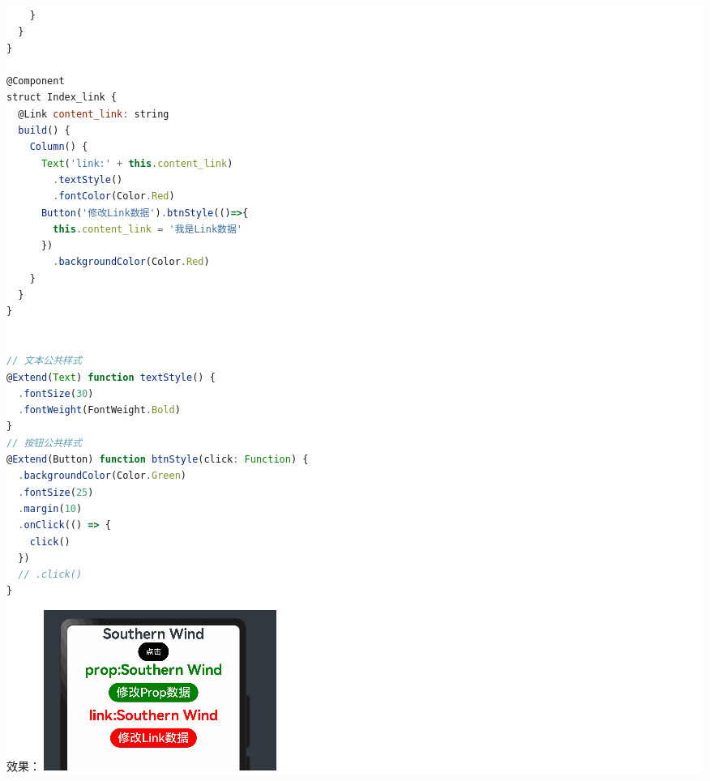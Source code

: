 ```js
    }
  }
}

@Component
struct Index_link {
  @Link content_link: string
  build() {
    Column() {
      Text('link:' + this.content_link)
        .textStyle()
        .fontColor(Color.Red)
      Button('修改Link数据').btnStyle(()=>{
        this.content_link = '我是Link数据'
      })
        .backgroundColor(Color.Red)
    }
  }
}


// 文本公共样式
@Extend(Text) function textStyle() {
  .fontSize(30)
  .fontWeight(FontWeight.Bold)
}
// 按钮公共样式
@Extend(Button) function btnStyle(click: Function) {
  .backgroundColor(Color.Green)
  .fontSize(25)
  .margin(10)
  .onClick(() => {
    click()
  })
  // .click()
}

```

效果：
![Alt text](assets/HarmonyOS4.0%E7%B3%BB%E5%88%97%E2%80%94%E2%80%9405%E3%80%81%E7%8A%B6%E6%80%81%E7%AE%A1%E7%90%86/recording-2.gif)
